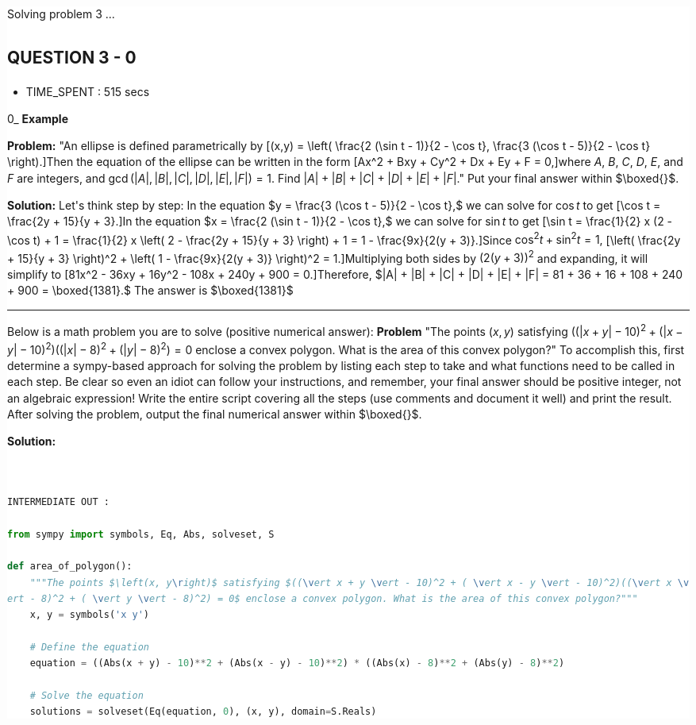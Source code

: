 Solving problem 3 ...



## QUESTION 3 - 0 
- TIME_SPENT : 515 secs

0_
**Example**

**Problem:** 
"An ellipse is defined parametrically by
\[(x,y) = \left( \frac{2 (\sin t - 1)}{2 - \cos t}, \frac{3 (\cos t - 5)}{2 - \cos t} \right).\]Then the equation of the ellipse can be written in the form
\[Ax^2 + Bxy + Cy^2 + Dx + Ey + F = 0,\]where $A,$ $B,$ $C,$ $D,$ $E,$ and $F$ are integers, and $\gcd(|A|,|B|,|C|,|D|,|E|,|F|) = 1.$  Find $|A| + |B| + |C| + |D| + |E| + |F|.$"
Put your final answer within $\boxed{}$.

**Solution:** 
Let's think step by step:
In the equation $y = \frac{3 (\cos t - 5)}{2 - \cos t},$ we can solve for $\cos t$ to get
\[\cos t = \frac{2y + 15}{y + 3}.\]In the equation $x = \frac{2 (\sin t - 1)}{2 - \cos t},$ we can solve for $\sin t$ to get
\[\sin t = \frac{1}{2} x (2 - \cos t) + 1 = \frac{1}{2} x \left( 2 - \frac{2y + 15}{y + 3} \right) + 1 = 1 - \frac{9x}{2(y + 3)}.\]Since $\cos^2 t + \sin^2 t = 1,$
\[\left( \frac{2y + 15}{y + 3} \right)^2 + \left( 1 - \frac{9x}{2(y + 3)} \right)^2 = 1.\]Multiplying both sides by $(2(y + 3))^2$ and expanding, it will simplify to
\[81x^2 - 36xy + 16y^2 - 108x + 240y + 900 = 0.\]Therefore, $|A| + |B| + |C| + |D| + |E| + |F| = 81 + 36 + 16 + 108 + 240 + 900 = \boxed{1381}.$ The answer is $\boxed{1381}$


---

Below is a math problem you are to solve (positive numerical answer):
**Problem**
"The points $\left(x, y\right)$ satisfying $((\vert x + y \vert - 10)^2 + ( \vert x - y \vert - 10)^2)((\vert x \vert - 8)^2 + ( \vert y \vert - 8)^2) = 0$ enclose a convex polygon. What is the area of this convex polygon?"
To accomplish this, first determine a sympy-based approach for solving the problem by listing each step to take and what functions need to be called in each step. Be clear so even an idiot can follow your instructions, and remember, your final answer should be positive integer, not an algebraic expression!
Write the entire script covering all the steps (use comments and document it well) and print the result. After solving the problem, output the final numerical answer within $\boxed{}$.

**Solution:** 



```python


INTERMEDIATE OUT :

from sympy import symbols, Eq, Abs, solveset, S

def area_of_polygon():
    """The points $\left(x, y\right)$ satisfying $((\vert x + y \vert - 10)^2 + ( \vert x - y \vert - 10)^2)((\vert x \vert - 8)^2 + ( \vert y \vert - 8)^2) = 0$ enclose a convex polygon. What is the area of this convex polygon?"""
    x, y = symbols('x y')

    # Define the equation
    equation = ((Abs(x + y) - 10)**2 + (Abs(x - y) - 10)**2) * ((Abs(x) - 8)**2 + (Abs(y) - 8)**2)

    # Solve the equation
    solutions = solveset(Eq(equation, 0), (x, y), domain=S.Reals)

```